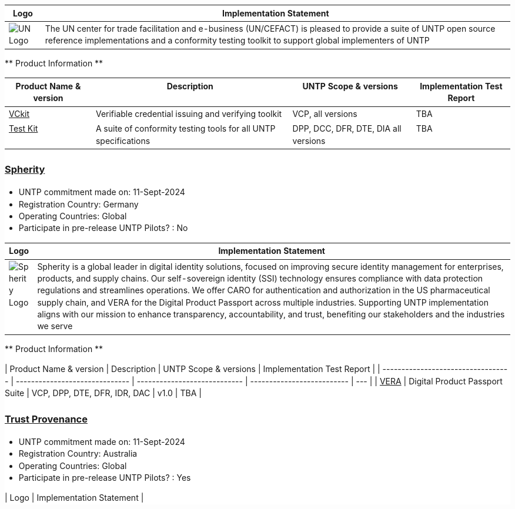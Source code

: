 | Logo                                                | Implementation Statement                                                                                                                                                                                            |
| --------------------------------------------------- | ------------------------------------------------------------------------------------------------------------------------------------------------------------------------------------------------------------------- |
| ![UN Logo](../../implementations/uncefact/logo.png) | The UN center for trade facilitation and e-business (UN/CEFACT) is pleased to provide a suite of UNTP open source reference implementations and a conformity testing toolkit to support global implementers of UNTP |

** Product Information **

| Product Name & version                             | Description                                                     | UNTP Scope & versions                | Implementation Test Report |
| -------------------------------------------------- | --------------------------------------------------------------- | ------------------------------------ | -------------------------- |
| [VCkit](https://github.com/uncefact/project-vckit) | Verifiable credential issuing and verifying toolkit             | VCP, all versions                    | TBA                        |
| [Test Kit](https://uncefact.github.io/tests-untp/) | A suite of conformity testing tools for all UNTP specifications | DPP, DCC, DFR, DTE, DIA all versions | TBA                        |

### [Spherity](https://www.spherity.com/)

- UNTP commitment made on: 11-Sept-2024
- Registration Country: Germany
- Operating Countries: Global
- Participate in pre-release UNTP Pilots? : No

| Logo                                                          | Implementation Statement                                                                                                                                                                                                                                                                                                                                                                                                                                                                                                                                                                                                 |
| ------------------------------------------------------------- | ------------------------------------------------------------------------------------------------------------------------------------------------------------------------------------------------------------------------------------------------------------------------------------------------------------------------------------------------------------------------------------------------------------------------------------------------------------------------------------------------------------------------------------------------------------------------------------------------------------------------ |
| ![Spherity Logo](../../implementations/spherity.com/logo.png) | Spherity is a global leader in digital identity solutions, focused on improving secure identity management for enterprises, products, and supply chains. Our self-sovereign identity (SSI) technology ensures compliance with data protection regulations and streamlines operations. We offer CARO for authentication and authorization in the US pharmaceutical supply chain, and VERA for the Digital Product Passport across multiple industries. Supporting UNTP implementation aligns with our mission to enhance transparency, accountability, and trust, benefiting our stakeholders and the industries we serve |

** Product Information **

| Product Name & version             | Description                    | UNTP Scope & versions        | Implementation Test Report |
| ---------------------------------- | ------------------------------ | ---------------------------- | -------------------------- | --- |
| [VERA](https://vera.spherity.com/) | Digital Product Passport Suite | VCP, DPP, DTE, DFR, IDR, DAC | v1.0                       | TBA |

### [Trust Provenance](https://trustprovenance.com/)

- UNTP commitment made on: 11-Sept-2024
- Registration Country: Australia
- Operating Countries: Global
- Participate in pre-release UNTP Pilots? : Yes

| Logo                                                           | Implementation Statement                                                                                                                                                                                                                                                                                                                                                                                                                                                                                                                                                                                                                                                                                                                                                                                                                                                                                                                                                                                                                                                                                                                                                                                                                                  |